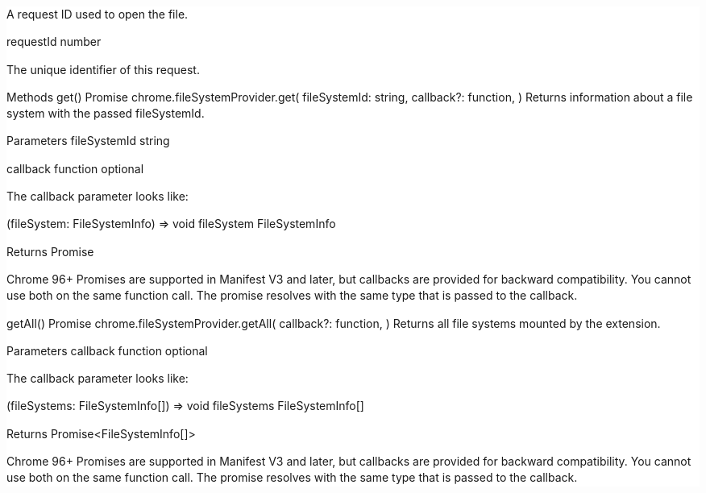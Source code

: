 A request ID used to open the file.

requestId
number

The unique identifier of this request.

Methods
get()
Promise
chrome.fileSystemProvider.get(
  fileSystemId: string,
  callback?: function,
)
Returns information about a file system with the passed fileSystemId.

Parameters
fileSystemId
string

callback
function optional

The callback parameter looks like:

(fileSystem: FileSystemInfo) => void
fileSystem
FileSystemInfo

Returns
Promise<FileSystemInfo>

Chrome 96+
Promises are supported in Manifest V3 and later, but callbacks are provided for backward compatibility. You cannot use both on the same function call. The promise resolves with the same type that is passed to the callback.

getAll()
Promise
chrome.fileSystemProvider.getAll(
  callback?: function,
)
Returns all file systems mounted by the extension.

Parameters
callback
function optional

The callback parameter looks like:

(fileSystems: FileSystemInfo[]) => void
fileSystems
FileSystemInfo[]

Returns
Promise<FileSystemInfo[]>

Chrome 96+
Promises are supported in Manifest V3 and later, but callbacks are provided for backward compatibility. You cannot use both on the same function call. The promise resolves with the same type that is passed to the callback.

